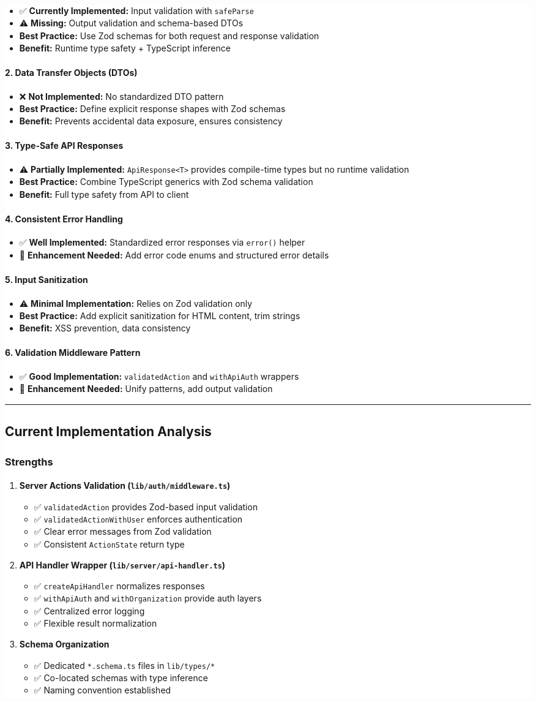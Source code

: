 - ✅ **Currently Implemented:** Input validation with `safeParse`
- ⚠️ **Missing:** Output validation and schema-based DTOs
- **Best Practice:** Use Zod schemas for both request and response validation
- **Benefit:** Runtime type safety + TypeScript inference

#### 2. **Data Transfer Objects (DTOs)**

- ❌ **Not Implemented:** No standardized DTO pattern
- **Best Practice:** Define explicit response shapes with Zod schemas
- **Benefit:** Prevents accidental data exposure, ensures consistency

#### 3. **Type-Safe API Responses**

- ⚠️ **Partially Implemented:** `ApiResponse<T>` provides compile-time types but no runtime validation
- **Best Practice:** Combine TypeScript generics with Zod schema validation
- **Benefit:** Full type safety from API to client

#### 4. **Consistent Error Handling**

- ✅ **Well Implemented:** Standardized error responses via `error()` helper
- 🔄 **Enhancement Needed:** Add error code enums and structured error details

#### 5. **Input Sanitization**

- ⚠️ **Minimal Implementation:** Relies on Zod validation only
- **Best Practice:** Add explicit sanitization for HTML content, trim strings
- **Benefit:** XSS prevention, data consistency

#### 6. **Validation Middleware Pattern**

- ✅ **Good Implementation:** `validatedAction` and `withApiAuth` wrappers
- 🔄 **Enhancement Needed:** Unify patterns, add output validation

---

## Current Implementation Analysis

### Strengths

1. **Server Actions Validation (`lib/auth/middleware.ts`)**
   - ✅ `validatedAction` provides Zod-based input validation
   - ✅ `validatedActionWithUser` enforces authentication
   - ✅ Clear error messages from Zod validation
   - ✅ Consistent `ActionState` return type

2. **API Handler Wrapper (`lib/server/api-handler.ts`)**
   - ✅ `createApiHandler` normalizes responses
   - ✅ `withApiAuth` and `withOrganization` provide auth layers
   - ✅ Centralized error logging
   - ✅ Flexible result normalization

3. **Schema Organization**
   - ✅ Dedicated `*.schema.ts` files in `lib/types/*`
   - ✅ Co-located schemas with type inference
   - ✅ Naming convention established
